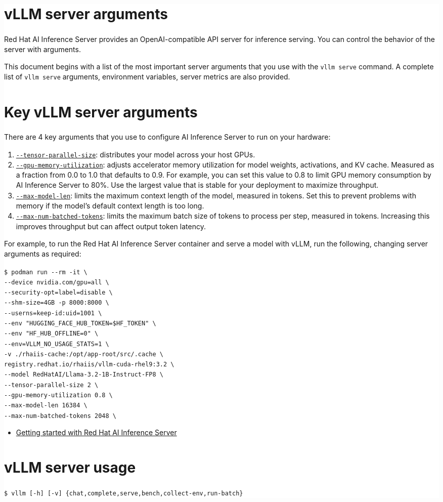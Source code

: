 # vLLM server arguments

Red Hat AI Inference Server provides an OpenAI-compatible API server for inference serving.
You can control the behavior of the server with arguments.

This document begins with a list of the most important server arguments that you use with the `vllm serve` command.
A complete list of `vllm serve` arguments, environment variables, server metrics are also provided.

# Key vLLM server arguments

There are 4 key arguments that you use to configure AI Inference Server to run on your hardware:

1. [`--tensor-parallel-size`](#tensor-parallel-size): distributes your model across your host GPUs.
2. [`--gpu-memory-utilization`](#gpu-memory-utilization): adjusts accelerator memory utilization for model weights, activations, and KV cache. Measured as a fraction from 0.0 to 1.0 that defaults to 0.9. For example, you can set this value to 0.8 to limit GPU memory consumption by AI Inference Server to 80%. Use the largest value that is stable for your deployment to maximize throughput.
3. [`--max-model-len`](#max-model-len): limits the maximum context length of the model, measured in tokens. Set this to prevent problems with memory if the model’s default context length is too long.
4. [`--max-num-batched-tokens`](#max-num-batched-tokens): limits the maximum batch size of tokens to process per step, measured in tokens. Increasing this improves throughput but can affect output token latency.

For example, to run the Red Hat AI Inference Server container and serve a model with vLLM, run the following, changing server arguments as required:

```terminal
$ podman run --rm -it \
--device nvidia.com/gpu=all \
--security-opt=label=disable \
--shm-size=4GB -p 8000:8000 \
--userns=keep-id:uid=1001 \
--env "HUGGING_FACE_HUB_TOKEN=$HF_TOKEN" \
--env "HF_HUB_OFFLINE=0" \
--env=VLLM_NO_USAGE_STATS=1 \
-v ./rhaiis-cache:/opt/app-root/src/.cache \
registry.redhat.io/rhaiis/vllm-cuda-rhel9:3.2 \
--model RedHatAI/Llama-3.2-1B-Instruct-FP8 \
--tensor-parallel-size 2 \
--gpu-memory-utilization 0.8 \
--max-model-len 16384 \
--max-num-batched-tokens 2048 \
```

* [Getting started with Red Hat AI Inference Server](https://docs.redhat.com/en/documentation/red_hat_ai_inference_server/3.2/html-single/getting_started/index)

# vLLM server usage

```terminal
$ vllm [-h] [-v] {chat,complete,serve,bench,collect-env,run-batch}
```
